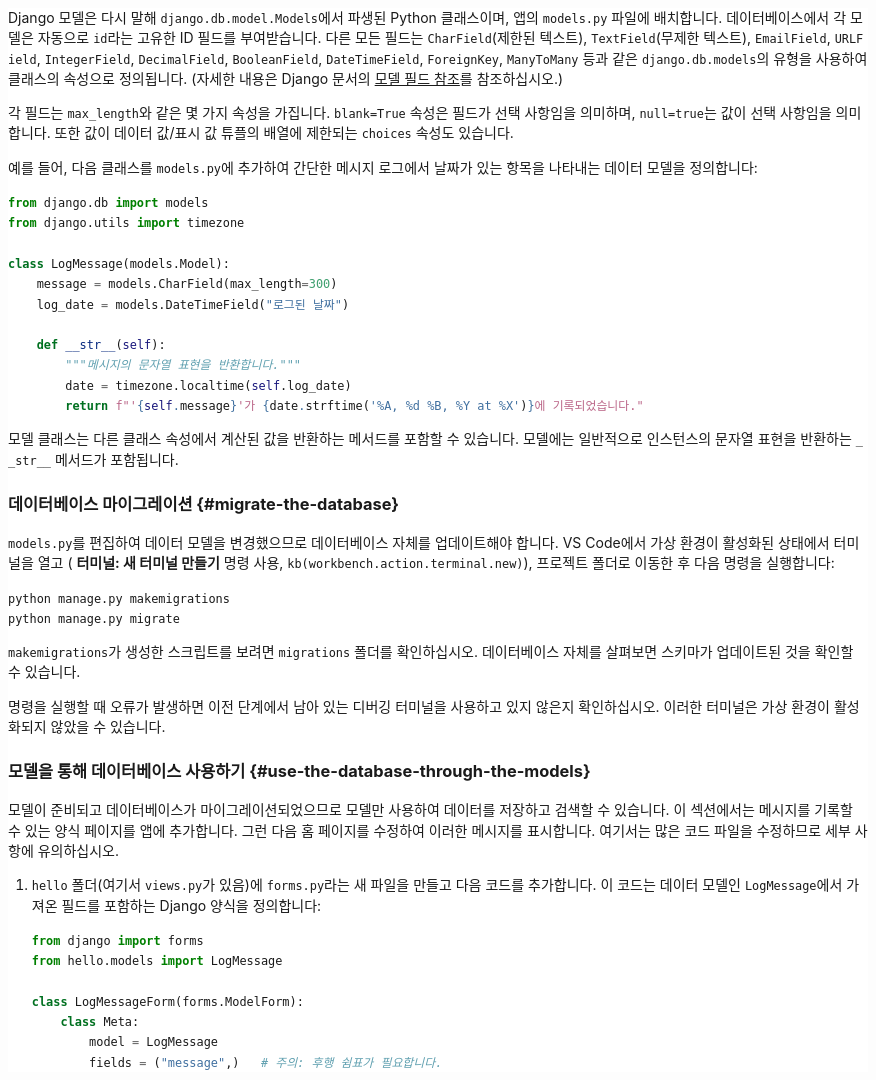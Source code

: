Django 모델은 다시 말해 `django.db.model.Models`에서 파생된 Python 클래스이며, 앱의 `models.py` 파일에 배치합니다. 데이터베이스에서 각 모델은 자동으로 `id`라는 고유한 ID 필드를 부여받습니다. 다른 모든 필드는 `CharField`(제한된 텍스트), `TextField`(무제한 텍스트), `EmailField`, `URLField`, `IntegerField`, `DecimalField`, `BooleanField`, `DateTimeField`, `ForeignKey`, `ManyToMany` 등과 같은 `django.db.models`의 유형을 사용하여 클래스의 속성으로 정의됩니다. (자세한 내용은 Django 문서의 [모델 필드 참조](https://docs.djangoproject.com/en/3.1/ref/models/fields/)를 참조하십시오.)

각 필드는 `max_length`와 같은 몇 가지 속성을 가집니다. `blank=True` 속성은 필드가 선택 사항임을 의미하며, `null=true`는 값이 선택 사항임을 의미합니다. 또한 값이 데이터 값/표시 값 튜플의 배열에 제한되는 `choices` 속성도 있습니다.

예를 들어, 다음 클래스를 `models.py`에 추가하여 간단한 메시지 로그에서 날짜가 있는 항목을 나타내는 데이터 모델을 정의합니다:

```python
from django.db import models
from django.utils import timezone

class LogMessage(models.Model):
    message = models.CharField(max_length=300)
    log_date = models.DateTimeField("로그된 날짜")

    def __str__(self):
        """메시지의 문자열 표현을 반환합니다."""
        date = timezone.localtime(self.log_date)
        return f"'{self.message}'가 {date.strftime('%A, %d %B, %Y at %X')}에 기록되었습니다."
```

모델 클래스는 다른 클래스 속성에서 계산된 값을 반환하는 메서드를 포함할 수 있습니다. 모델에는 일반적으로 인스턴스의 문자열 표현을 반환하는 `__str__` 메서드가 포함됩니다.

### 데이터베이스 마이그레이션 {#migrate-the-database}

`models.py`를 편집하여 데이터 모델을 변경했으므로 데이터베이스 자체를 업데이트해야 합니다. VS Code에서 가상 환경이 활성화된 상태에서 터미널을 열고 ( **터미널: 새 터미널 만들기** 명령 사용, `kb(workbench.action.terminal.new)`), 프로젝트 폴더로 이동한 후 다음 명령을 실행합니다:

```bash
python manage.py makemigrations
python manage.py migrate
```

`makemigrations`가 생성한 스크립트를 보려면 `migrations` 폴더를 확인하십시오. 데이터베이스 자체를 살펴보면 스키마가 업데이트된 것을 확인할 수 있습니다.

명령을 실행할 때 오류가 발생하면 이전 단계에서 남아 있는 디버깅 터미널을 사용하고 있지 않은지 확인하십시오. 이러한 터미널은 가상 환경이 활성화되지 않았을 수 있습니다.

### 모델을 통해 데이터베이스 사용하기 {#use-the-database-through-the-models}

모델이 준비되고 데이터베이스가 마이그레이션되었으므로 모델만 사용하여 데이터를 저장하고 검색할 수 있습니다. 이 섹션에서는 메시지를 기록할 수 있는 양식 페이지를 앱에 추가합니다. 그런 다음 홈 페이지를 수정하여 이러한 메시지를 표시합니다. 여기서는 많은 코드 파일을 수정하므로 세부 사항에 유의하십시오.

1. `hello` 폴더(여기서 `views.py`가 있음)에 `forms.py`라는 새 파일을 만들고 다음 코드를 추가합니다. 이 코드는 데이터 모델인 `LogMessage`에서 가져온 필드를 포함하는 Django 양식을 정의합니다:

   ```python
   from django import forms
   from hello.models import LogMessage

   class LogMessageForm(forms.ModelForm):
       class Meta:
           model = LogMessage
           fields = ("message",)   # 주의: 후행 쉼표가 필요합니다.
   ```
